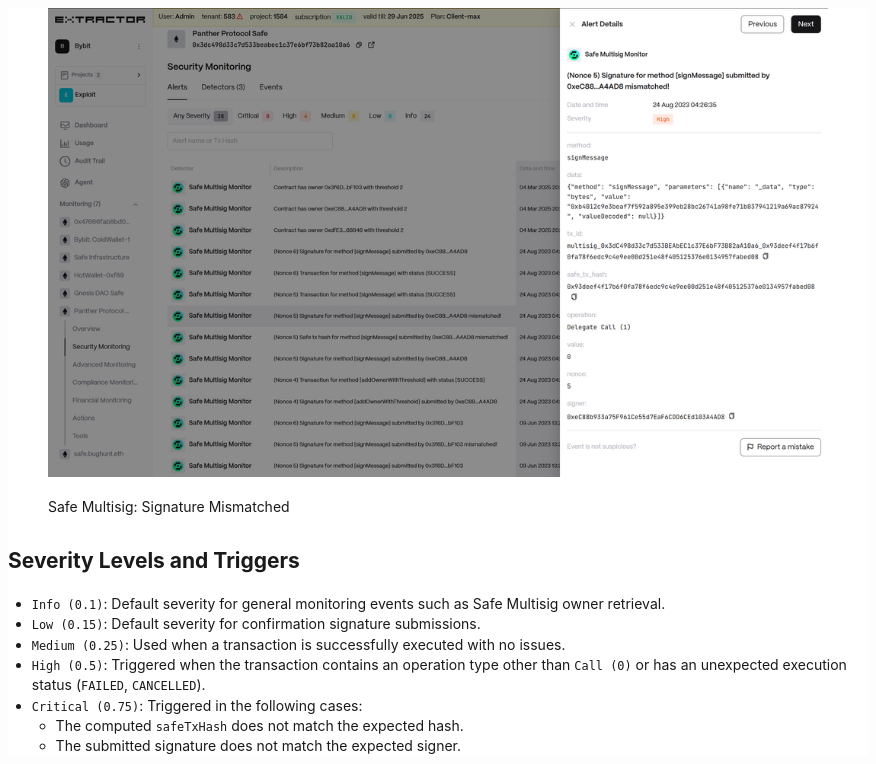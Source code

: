 <figure><img src="../../.gitbook/assets/image (5).png" alt=""><figcaption><p>Safe Multisig: Signature Mismatched</p></figcaption></figure>

## Severity Levels and Triggers

* `Info (0.1)`: Default severity for general monitoring events such as Safe Multisig owner retrieval.
* `Low (0.15)`: Default severity for confirmation signature submissions.
* `Medium (0.25)`: Used when a transaction is successfully executed with no issues.
* `High (0.5)`: Triggered when the transaction contains an operation type other than `Call (0)` or has an unexpected execution status (`FAILED`, `CANCELLED`).
* `Critical (0.75)`: Triggered in the following cases:
  * The computed `safeTxHash` does not match the expected hash.
  * The submitted signature does not match the expected signer.


